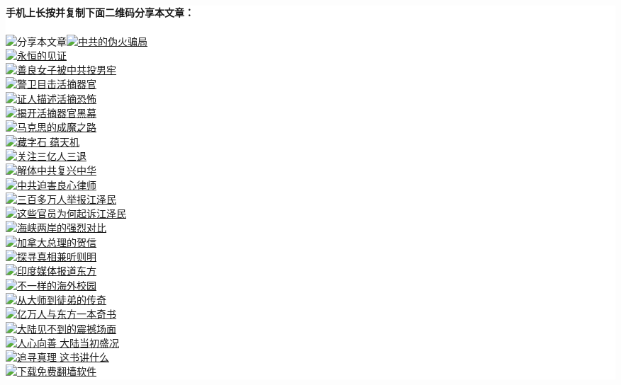 <strong>手机上长按并复制下面二维码分享本文章：</strong><br><br><img src="https://chart.apis.google.com/chart?cht=qr&chs=240x240&choe=UTF-8&chld=M|2&chl=https://github.com/19920513/djy/blob/master/gb/23/8/30/n14063946.md%231" title="分享本文章"></td><td VALIGN=TOP><a href="https://github.com/19920513/djy/blob/master/gb/16/1/21/n4622075.md?dfh#1" target="_blank"><img src="https://raw.githubusercontent.com/19920513/djy/master/gb/300/wei-f1.jpg" title="中共的伪火骗局"  alt="中共的伪火骗局"></a><br><a href="https://github.com/19920513/www/blob/master/README.md?dfh#9" target="_blank"><img src="https://raw.githubusercontent.com/19920513/djy/master/gb/300/yong-h.jpg" title="永恒的见证"  alt="永恒的见证"></a><br><a href="https://github.com/19920513/djy/blob/master/gb/13/9/29/n3974789.md?dfh#1" target="_blank"><img src="https://raw.githubusercontent.com/19920513/djy/master/gb/300/shang-lnz.jpg" title="善良女子被中共投男牢"  alt="善良女子被中共投男牢"></a><br><a href="https://github.com/19920513/djy/blob/master/gb/16/3/16/n4663449.md?dfh#1" target="_blank"><img src="https://raw.githubusercontent.com/19920513/djy/master/gb/300/huo-z3.jpg" title="警卫目击活摘器官"  alt="警卫目击活摘器官"></a><br><a href="https://github.com/19920513/djy/blob/master/gb/16/8/7/n8177641.md?dfh#1" target="_blank"><img src="https://raw.githubusercontent.com/19920513/djy/master/gb/300/huo-z4.jpg" title="证人描述活摘恐怖"  alt="证人描述活摘恐怖"></a><br><a href="https://github.com/19920513/djy/blob/master/gb/10/4/19/n2881569.md?dfh#1" target="_blank"><img src="https://raw.githubusercontent.com/19920513/djy/master/gb/300/huo-z1.jpg" title="揭开活摘器官黑幕"  alt="揭开活摘器官黑幕"></a><br><a href="https://github.com/19920513/djy/blob/master/gb/10/11/7/n3077476.md?dfh#1" target="_blank"><img src="https://raw.githubusercontent.com/19920513/djy/master/gb/300/ma-ks.jpg" title="马克思的成魔之路"  alt="马克思的成魔之路"></a><br><a href="https://github.com/19920513/djy/blob/master/gb/14/6/9/n4173977.md?dfh#1" target="_blank"><img src="https://raw.githubusercontent.com/19920513/djy/master/gb/300/chang-zs.jpg" title="藏字石 蕴天机"  alt="藏字石 蕴天机"></a><br><a href="https://github.com/19920513/djy/blob/master/gb/18/5/10/n10381511.md?dfh#1" target="_blank"><img src="https://raw.githubusercontent.com/19920513/djy/master/gb/300/st1.jpg" title="关注三亿人三退"  alt="关注三亿人三退"></a><br><a href="https://github.com/19920513/djy/blob/master/gb/18/3/21/n10237682.md?dfh#1" target="_blank"><img src="https://raw.githubusercontent.com/19920513/djy/master/gb/300/jie-t.jpg" title="解体中共复兴中华"  alt="解体中共复兴中华"></a><br><a href="https://github.com/19920513/djy/blob/master/gb/9/2/9/n2422991.md?dfh#1" target="_blank"><img src="https://raw.githubusercontent.com/19920513/djy/master/gb/300/gao-zs.jpg" title="中共迫害良心律师"  alt="中共迫害良心律师"></a><br><a href="https://github.com/19920513/djy/blob/master/gb/18/12/9/n10900044.md?dfh#1" target="_blank"><img src="https://raw.githubusercontent.com/19920513/djy/master/gb/300/sj1.jpg" title="三百多万人举报江泽民"  alt="三百多万人举报江泽民"></a><br><a href="https://github.com/19920513/djy/blob/master/gb/18/8/28/n10672014.md?dfh#1" target="_blank"><img src="https://raw.githubusercontent.com/19920513/djy/master/gb/300/sj2.jpg" title="这些官员为何起诉江泽民"  alt="这些官员为何起诉江泽民"></a><br><a href="https://github.com/19920513/djy/blob/master/gb/8/12/18/n2367165.md?dfh#1" target="_blank"><img src="https://raw.githubusercontent.com/19920513/djy/master/gb/300/liangan.jpg" title="海峡两岸的强烈对比"  alt="海峡两岸的强烈对比"></a><br><a href="https://github.com/19920513/djy/blob/master/gb/15/12/10/n4593139.md?dfh#1" target="_blank"><img src="https://raw.githubusercontent.com/19920513/djy/master/gb/300/jia-ndzl.jpg" title="加拿大总理的贺信"  alt="加拿大总理的贺信"></a><br><a href="https://github.com/19920513/djy/blob/master/gb/11/6/17/n3289382.md?dfh#1" target="_blank"><img src="https://raw.githubusercontent.com/19920513/djy/master/gb/300/xiao-wd.jpg" title="探寻真相兼听则明"  alt="探寻真相兼听则明"></a><br><a href="https://github.com/19920513/djy/blob/master/gb/18/10/27/n10812623.md?dfh#1" target="_blank"><img src="https://raw.githubusercontent.com/19920513/djy/master/gb/300/yindu.jpg" title="印度媒体报道东方"  alt="印度媒体报道东方"></a><br><a href="https://github.com/19920513/djy/blob/master/gb/18/6/9/n10469652.md?dfh#1" target="_blank"><img src="https://raw.githubusercontent.com/19920513/djy/master/gb/300/xie-j.jpg" title="不一样的海外校园"  alt="不一样的海外校园"></a><br><a href="https://github.com/19920513/djy/blob/master/gb/7/4/5/n1669415.md?dfh#1" target="_blank"><img src="https://raw.githubusercontent.com/19920513/djy/master/gb/300/li-up.jpg" title="从大师到徒弟的传奇"  alt="从大师到徒弟的传奇"></a><br><a href="https://github.com/19920513/djy/blob/master/gb/17/5/26/n9191512.md?dfh#1" target="_blank"><img src="https://raw.githubusercontent.com/19920513/djy/master/gb/300/zfl2.jpg" title="亿万人与东方一本奇书"  alt="亿万人与东方一本奇书"></a><br><a href="https://github.com/19920513/djy/blob/master/gb/13/11/27/n4020290.md?dfh#1" target="_blank"><img src="https://raw.githubusercontent.com/19920513/djy/master/gb/300/zhen-h.jpg" title="大陆见不到的震撼场面"  alt="大陆见不到的震撼场面"></a><br><a href="https://github.com/19920513/djy/blob/master/gb/15/7/17/n4482910.md?dfh#1" target="_blank"><img src="https://raw.githubusercontent.com/19920513/djy/master/gb/300/dalu-sk.jpg" title="人心向善 大陆当初盛况"  alt="人心向善 大陆当初盛况"></a><br><a href="https://github.com/19920513/djy/blob/master/gb/19/1/5/n10955468.md?dfh#1" target="_blank"><img src="https://raw.githubusercontent.com/19920513/djy/master/gb/300/zfl1.jpg" title="追寻真理 这书讲什么"  alt="追寻真理 这书讲什么"></a><br><a href="https://github.com/19920513/www/blob/master/README.md?dfh#1" target="_blank"><img src="https://raw.githubusercontent.com/19920513/djy/master/gb/300/fq1.jpg" title="下载免费翻墙软件"  alt="下载免费翻墙软件"></a><br></td></tr></table>
